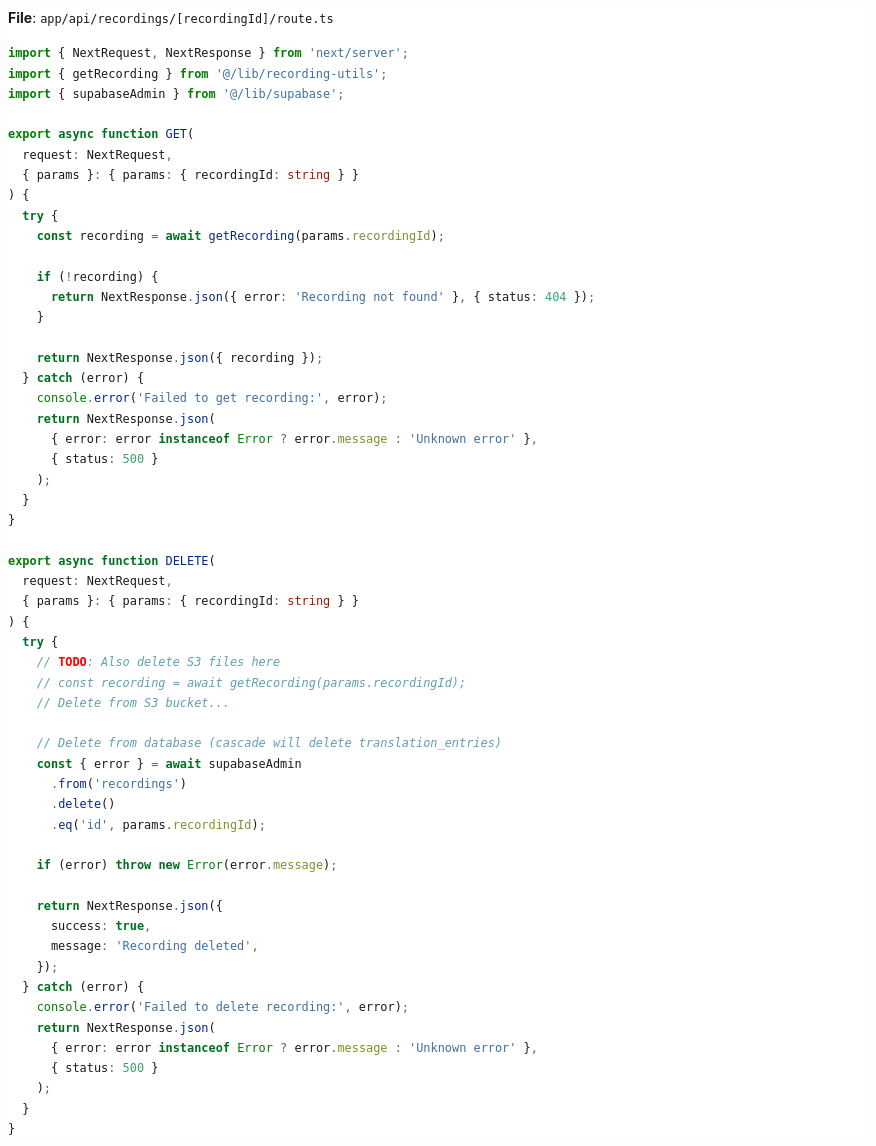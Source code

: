 **File**: `app/api/recordings/[recordingId]/route.ts`

```typescript
import { NextRequest, NextResponse } from 'next/server';
import { getRecording } from '@/lib/recording-utils';
import { supabaseAdmin } from '@/lib/supabase';

export async function GET(
  request: NextRequest,
  { params }: { params: { recordingId: string } }
) {
  try {
    const recording = await getRecording(params.recordingId);

    if (!recording) {
      return NextResponse.json({ error: 'Recording not found' }, { status: 404 });
    }

    return NextResponse.json({ recording });
  } catch (error) {
    console.error('Failed to get recording:', error);
    return NextResponse.json(
      { error: error instanceof Error ? error.message : 'Unknown error' },
      { status: 500 }
    );
  }
}

export async function DELETE(
  request: NextRequest,
  { params }: { params: { recordingId: string } }
) {
  try {
    // TODO: Also delete S3 files here
    // const recording = await getRecording(params.recordingId);
    // Delete from S3 bucket...

    // Delete from database (cascade will delete translation_entries)
    const { error } = await supabaseAdmin
      .from('recordings')
      .delete()
      .eq('id', params.recordingId);

    if (error) throw new Error(error.message);

    return NextResponse.json({
      success: true,
      message: 'Recording deleted',
    });
  } catch (error) {
    console.error('Failed to delete recording:', error);
    return NextResponse.json(
      { error: error instanceof Error ? error.message : 'Unknown error' },
      { status: 500 }
    );
  }
}
```
